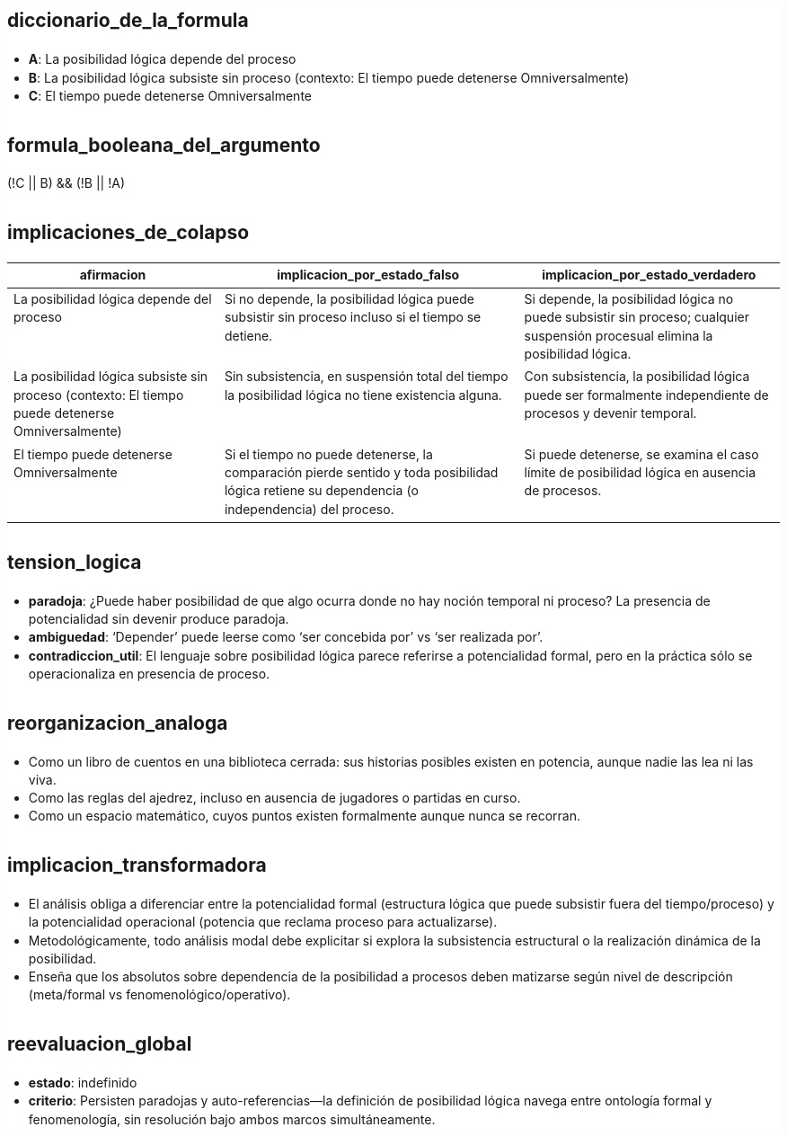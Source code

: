 ## diccionario_de_la_formula

- **A**: La posibilidad lógica depende del proceso
- **B**: La posibilidad lógica subsiste sin proceso (contexto: El tiempo puede detenerse Omniversalmente)
- **C**: El tiempo puede detenerse Omniversalmente

## formula_booleana_del_argumento

(!C || B) && (!B || !A)

## implicaciones_de_colapso

| afirmacion | implicacion_por_estado_falso | implicacion_por_estado_verdadero |
| --- | --- | --- |
| La posibilidad lógica depende del proceso | Si no depende, la posibilidad lógica puede subsistir sin proceso incluso si el tiempo se detiene. | Si depende, la posibilidad lógica no puede subsistir sin proceso; cualquier suspensión procesual elimina la posibilidad lógica. |
| La posibilidad lógica subsiste sin proceso (contexto: El tiempo puede detenerse Omniversalmente) | Sin subsistencia, en suspensión total del tiempo la posibilidad lógica no tiene existencia alguna. | Con subsistencia, la posibilidad lógica puede ser formalmente independiente de procesos y devenir temporal. |
| El tiempo puede detenerse Omniversalmente | Si el tiempo no puede detenerse, la comparación pierde sentido y toda posibilidad lógica retiene su dependencia (o independencia) del proceso. | Si puede detenerse, se examina el caso límite de posibilidad lógica en ausencia de procesos. |

## tension_logica

- **paradoja**: ¿Puede haber posibilidad de que algo ocurra donde no hay noción temporal ni proceso? La presencia de potencialidad sin devenir produce paradoja.
- **ambiguedad**: ‘Depender’ puede leerse como ‘ser concebida por’ vs ‘ser realizada por’.
- **contradiccion_util**: El lenguaje sobre posibilidad lógica parece referirse a potencialidad formal, pero en la práctica sólo se operacionaliza en presencia de proceso.

## reorganizacion_analoga

- Como un libro de cuentos en una biblioteca cerrada: sus historias posibles existen en potencia, aunque nadie las lea ni las viva.
- Como las reglas del ajedrez, incluso en ausencia de jugadores o partidas en curso.
- Como un espacio matemático, cuyos puntos existen formalmente aunque nunca se recorran.

## implicacion_transformadora

- El análisis obliga a diferenciar entre la potencialidad formal (estructura lógica que puede subsistir fuera del tiempo/proceso) y la potencialidad operacional (potencia que reclama proceso para actualizarse).
- Metodológicamente, todo análisis modal debe explicitar si explora la subsistencia estructural o la realización dinámica de la posibilidad.
- Enseña que los absolutos sobre dependencia de la posibilidad a procesos deben matizarse según nivel de descripción (meta/formal vs fenomenológico/operativo).

## reevaluacion_global

- **estado**: indefinido
- **criterio**: Persisten paradojas y auto-referencias—la definición de posibilidad lógica navega entre ontología formal y fenomenología, sin resolución bajo ambos marcos simultáneamente.

